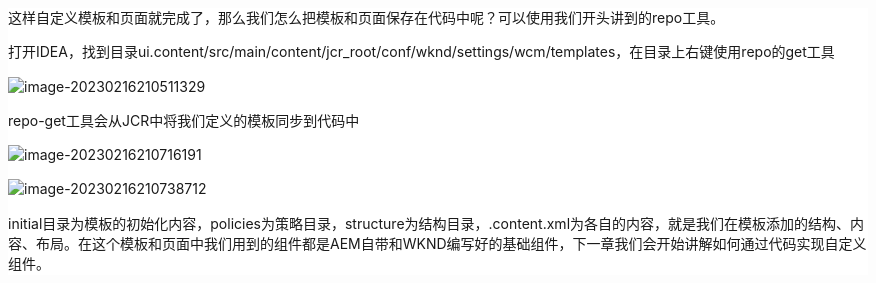 这样自定义模板和页面就完成了，那么我们怎么把模板和页面保存在代码中呢？可以使用我们开头讲到的repo工具。

打开IDEA，找到目录ui.content/src/main/content/jcr_root/conf/wknd/settings/wcm/templates，在目录上右键使用repo的get工具

![image-20230216210511329](./assets/image-20230216210511329.png)

repo-get工具会从JCR中将我们定义的模板同步到代码中

![image-20230216210716191](./assets/image-20230216210716191.png)

![image-20230216210738712](./assets/image-20230216210738712.png)

initial目录为模板的初始化内容，policies为策略目录，structure为结构目录，.content.xml为各自的内容，就是我们在模板添加的结构、内容、布局。在这个模板和页面中我们用到的组件都是AEM自带和WKND编写好的基础组件，下一章我们会开始讲解如何通过代码实现自定义组件。
